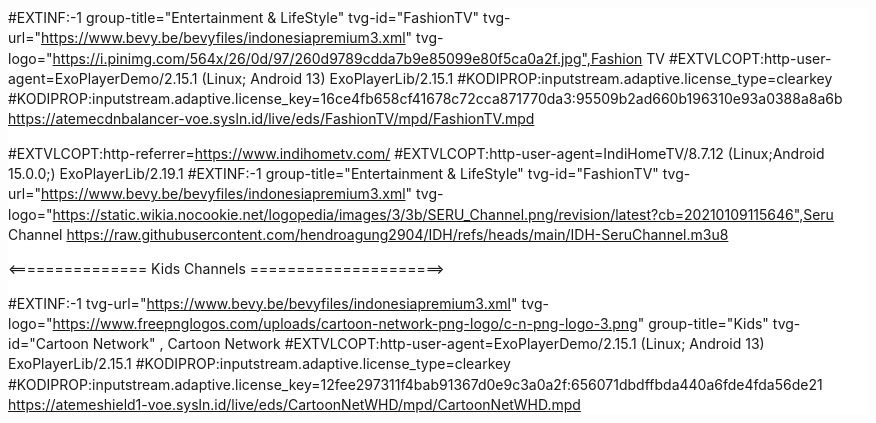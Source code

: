 
#EXTINF:-1 group-title="Entertainment & LifeStyle" tvg-id="FashionTV" tvg-url="https://www.bevy.be/bevyfiles/indonesiapremium3.xml" tvg-logo="https://i.pinimg.com/564x/26/0d/97/260d9789cdda7b9e85099e80f5ca0a2f.jpg",Fashion TV
#EXTVLCOPT:http-user-agent=ExoPlayerDemo/2.15.1 (Linux; Android 13) ExoPlayerLib/2.15.1
#KODIPROP:inputstream.adaptive.license_type=clearkey
#KODIPROP:inputstream.adaptive.license_key=16ce4fb658cf41678c72cca871770da3:95509b2ad660b196310e93a0388a8a6b
https://atemecdnbalancer-voe.sysln.id/live/eds/FashionTV/mpd/FashionTV.mpd

#EXTVLCOPT:http-referrer=https://www.indihometv.com/
#EXTVLCOPT:http-user-agent=IndiHomeTV/8.7.12 (Linux;Android 15.0.0;) ExoPlayerLib/2.19.1
#EXTINF:-1 group-title="Entertainment & LifeStyle" tvg-id="FashionTV" tvg-url="https://www.bevy.be/bevyfiles/indonesiapremium3.xml" tvg-logo="https://static.wikia.nocookie.net/logopedia/images/3/3b/SERU_Channel.png/revision/latest?cb=20210109115646",Seru Channel
https://raw.githubusercontent.com/hendroagung2904/IDH/refs/heads/main/IDH-SeruChannel.m3u8


<=============== Kids Channels =====================>

#EXTINF:-1 tvg-url="https://www.bevy.be/bevyfiles/indonesiapremium3.xml" tvg-logo="https://www.freepnglogos.com/uploads/cartoon-network-png-logo/c-n-png-logo-3.png" group-title="Kids" tvg-id="Cartoon Network" , Cartoon Network
#EXTVLCOPT:http-user-agent=ExoPlayerDemo/2.15.1 (Linux; Android 13) ExoPlayerLib/2.15.1
#KODIPROP:inputstream.adaptive.license_type=clearkey
#KODIPROP:inputstream.adaptive.license_key=12fee297311f4bab91367d0e9c3a0a2f:656071dbdffbda440a6fde4fda56de21
https://atemeshield1-voe.sysln.id/live/eds/CartoonNetWHD/mpd/CartoonNetWHD.mpd
